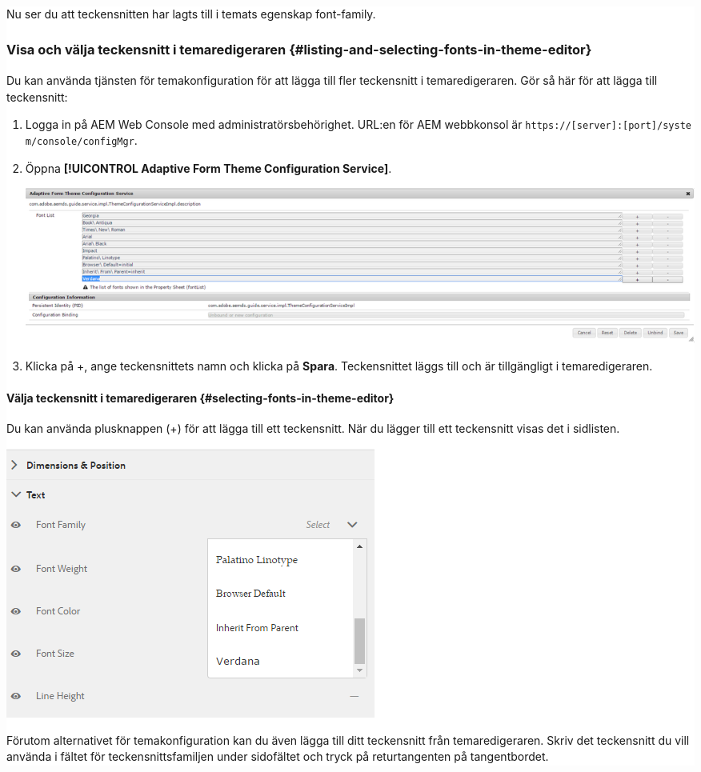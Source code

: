    Nu ser du att teckensnitten har lagts till i temats egenskap font-family.

### Visa och välja teckensnitt i temaredigeraren {#listing-and-selecting-fonts-in-theme-editor}

Du kan använda tjänsten för temakonfiguration för att lägga till fler teckensnitt i temaredigeraren. Gör så här för att lägga till teckensnitt:

1. Logga in på AEM Web Console med administratörsbehörighet. URL:en för AEM webbkonsol är `https://[server]:[port]/system/console/configMgr`.
1. Öppna **[!UICONTROL Adaptive Form Theme Configuration Service]**.

   ![tema-config](assets/theme-config.png)

1. Klicka på +, ange teckensnittets namn och klicka på **Spara**. Teckensnittet läggs till och är tillgängligt i temaredigeraren.

#### Välja teckensnitt i temaredigeraren {#selecting-fonts-in-theme-editor}

Du kan använda plusknappen (+) för att lägga till ett teckensnitt. När du lägger till ett teckensnitt visas det i sidlisten.

![Nytt teckensnitt i temaredigeraren](assets/theme-font.png)

Förutom alternativet för temakonfiguration kan du även lägga till ditt teckensnitt från temaredigeraren. Skriv det teckensnitt du vill använda i fältet för teckensnittsfamiljen under sidofältet och tryck på returtangenten på tangentbordet.
